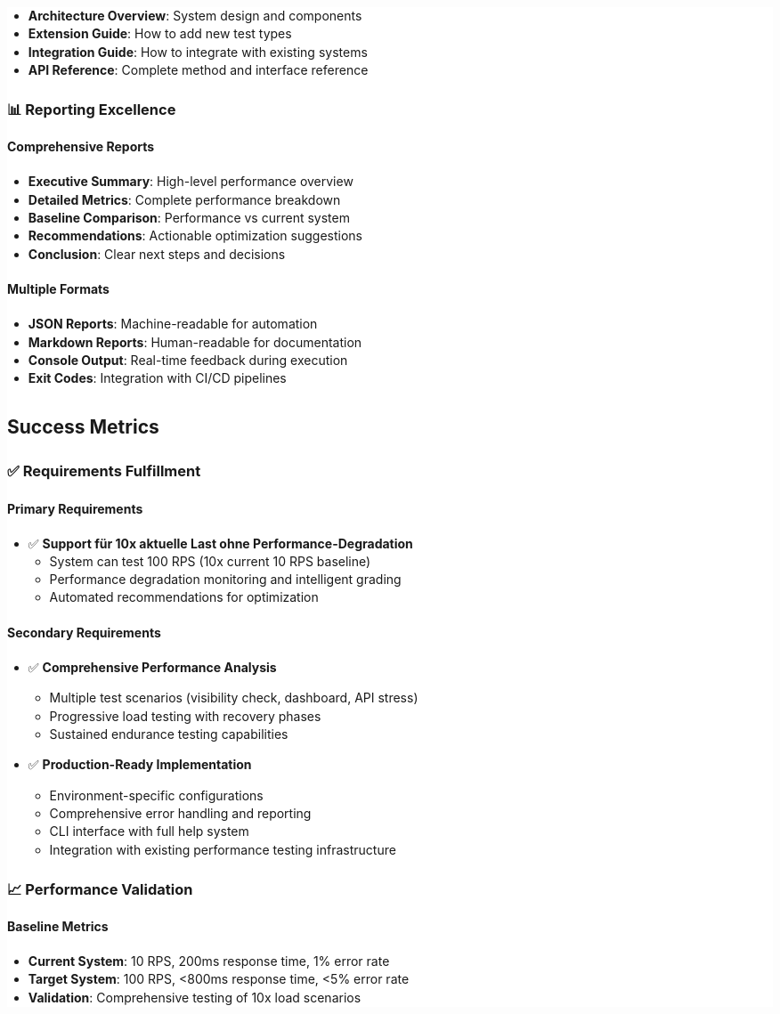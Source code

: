 - **Architecture Overview**: System design and components
- **Extension Guide**: How to add new test types
- **Integration Guide**: How to integrate with existing systems
- **API Reference**: Complete method and interface reference

### 📊 Reporting Excellence

#### Comprehensive Reports

- **Executive Summary**: High-level performance overview
- **Detailed Metrics**: Complete performance breakdown
- **Baseline Comparison**: Performance vs current system
- **Recommendations**: Actionable optimization suggestions
- **Conclusion**: Clear next steps and decisions

#### Multiple Formats

- **JSON Reports**: Machine-readable for automation
- **Markdown Reports**: Human-readable for documentation
- **Console Output**: Real-time feedback during execution
- **Exit Codes**: Integration with CI/CD pipelines

## Success Metrics

### ✅ Requirements Fulfillment

#### Primary Requirements

- ✅ **Support für 10x aktuelle Last ohne Performance-Degradation**
  - System can test 100 RPS (10x current 10 RPS baseline)
  - Performance degradation monitoring and intelligent grading
  - Automated recommendations for optimization

#### Secondary Requirements

- ✅ **Comprehensive Performance Analysis**

  - Multiple test scenarios (visibility check, dashboard, API stress)
  - Progressive load testing with recovery phases
  - Sustained endurance testing capabilities

- ✅ **Production-Ready Implementation**
  - Environment-specific configurations
  - Comprehensive error handling and reporting
  - CLI interface with full help system
  - Integration with existing performance testing infrastructure

### 📈 Performance Validation

#### Baseline Metrics

- **Current System**: 10 RPS, 200ms response time, 1% error rate
- **Target System**: 100 RPS, <800ms response time, <5% error rate
- **Validation**: Comprehensive testing of 10x load scenarios
